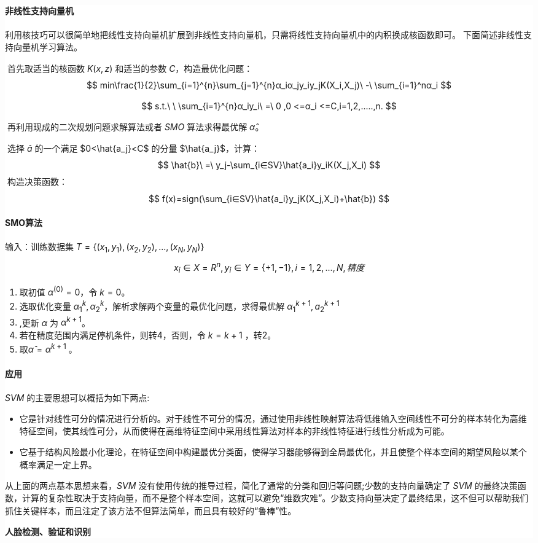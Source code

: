 
#### 非线性支持向量机

​		利用核技巧可以很简单地把线性支持向量机扩展到非线性支持向量机，只需将线性支持向量机中的内积换成核函数即可。 下面简述非线性支持向量机学习算法。

​		首先取适当的核函数 $K(x,z)$ 和适当的参数 $C$，构造最优化问题：
$$
min\frac{1}{2}\sum_{i=1}^{n}\sum_{j=1}^{n}α_iα_jy_iy_jK(X_i,X_j)\ -\ \sum_{i=1}^nα_i
$$

$$
s.t.\ \ \sum_{i=1}^{n}α_iy_i\ =\ 0 ,0 <=α_i <=C,i=1,2,.....,n.
$$

​		再利用现成的二次规划问题求解算法或者 $SMO$ 算法求得最优解 $\hat{α}$。

​		选择 $\hat{a}$ 的一个满足 $0<\hat{a_j}<C$ 的分量 $\hat{a_j}$，计算：
$$
\hat{b}\ =\ y_j-\sum_{i∈SV}\hat{a_i}y_iK(X_j,X_i)
$$
​		构造决策函数：
$$
f(x)=sign(\sum_{i∈SV}\hat{a_i}y_jK(X_j,X_i)+\hat{b})
$$



#### SMO算法

输入：训练数据集 $T=\{(x_1,y_1),(x_2,y_2),...,(x_N,y_N)\}$
$$
x_i ∈ X = R^n,y_i ∈ Y = \{+1,-1\},i = 1,2,...,N,精度
$$

1. 取初值 $α^{(0)} = 0$，令 $k = 0$。
2. 选取优化变量 $α_1^k,α_2^k$，解析求解两个变量的最优化问题，求得最优解 $α_1^{k+1},a_2^{k+1}$
3. ,更新 $α$ 为 $α^{k+1}$。
4. 若在精度范围内满足停机条件，则转4，否则，令 $k=k+1$ ，转2。
5. 取$\hat{α}=α^{k+1}$ 。




#### 应用

$SVM$ 的主要思想可以概括为如下两点:

- 它是针对线性可分的情况进行分析的。对于线性不可分的情况，通过使用非线性映射算法将低维输入空间线性不可分的样本转化为高维特征空间，使其线性可分，从而使得在高维特征空间中采用线性算法对样本的非线性特征进行线性分析成为可能。

- 它基于结构风险最小化理论，在特征空间中构建最优分类面，使得学习器能够得到全局最优化，并且使整个样本空间的期望风险以某个概率满足一定上界。

  


从上面的两点基本思想来看，$SVM$ 没有使用传统的推导过程，简化了通常的分类和回归等问题;少数的支持向量确定了 $SVM$ 的最终决策函数，计算的复杂性取决于支持向量，而不是整个样本空间，这就可以避免“维数灾难”。少数支持向量决定了最终结果，这不但可以帮助我们抓住关键样本，而且注定了该方法不但算法简单，而且具有较好的“鲁棒”性。



**人脸检测、验证和识别**
